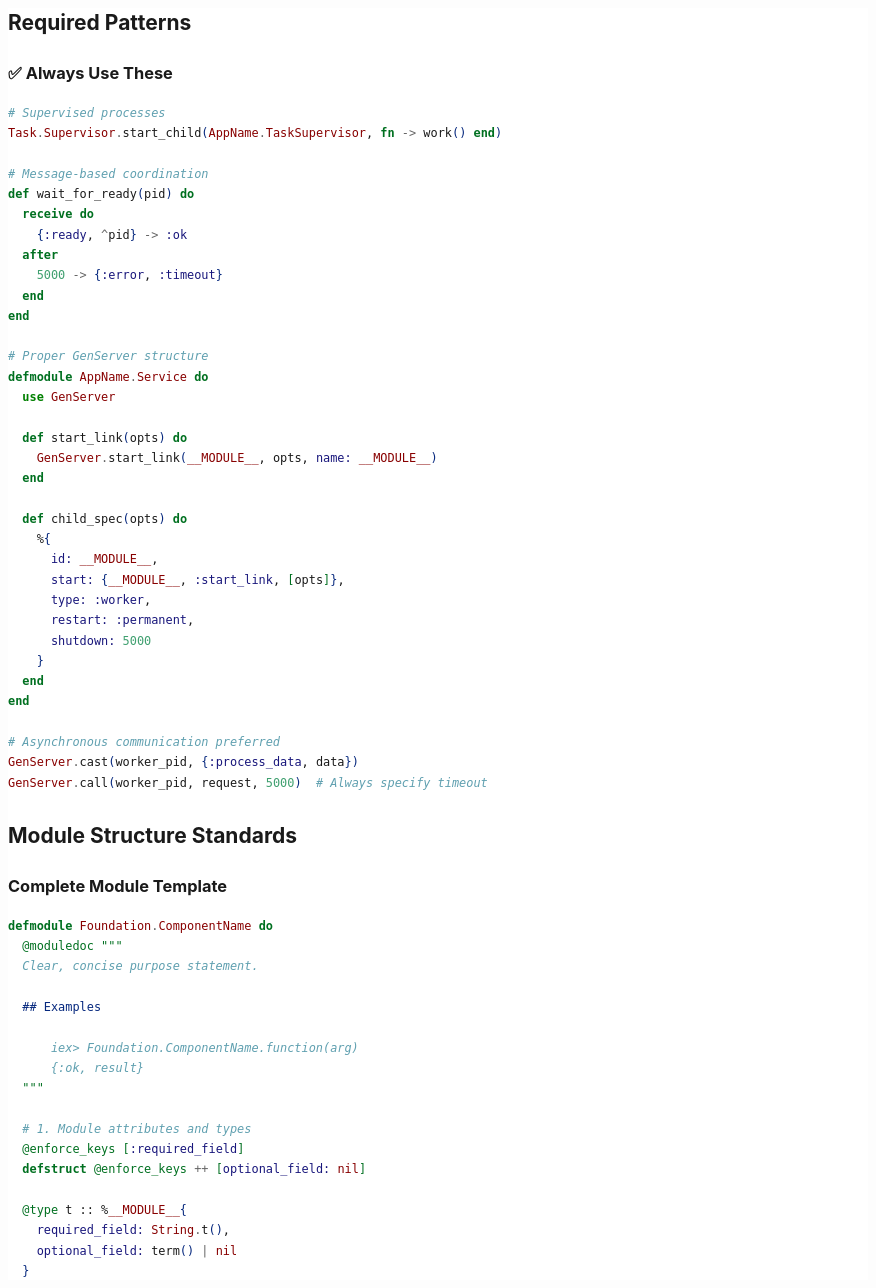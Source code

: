 ## Required Patterns

### ✅ **Always Use These**
```elixir
# Supervised processes
Task.Supervisor.start_child(AppName.TaskSupervisor, fn -> work() end)

# Message-based coordination
def wait_for_ready(pid) do
  receive do
    {:ready, ^pid} -> :ok
  after
    5000 -> {:error, :timeout}
  end
end

# Proper GenServer structure
defmodule AppName.Service do
  use GenServer
  
  def start_link(opts) do
    GenServer.start_link(__MODULE__, opts, name: __MODULE__)
  end
  
  def child_spec(opts) do
    %{
      id: __MODULE__,
      start: {__MODULE__, :start_link, [opts]},
      type: :worker,
      restart: :permanent,
      shutdown: 5000
    }
  end
end

# Asynchronous communication preferred
GenServer.cast(worker_pid, {:process_data, data})
GenServer.call(worker_pid, request, 5000)  # Always specify timeout
```

## Module Structure Standards

### **Complete Module Template**
```elixir
defmodule Foundation.ComponentName do
  @moduledoc """
  Clear, concise purpose statement.
  
  ## Examples
  
      iex> Foundation.ComponentName.function(arg)
      {:ok, result}
  """
  
  # 1. Module attributes and types
  @enforce_keys [:required_field]
  defstruct @enforce_keys ++ [optional_field: nil]
  
  @type t :: %__MODULE__{
    required_field: String.t(),
    optional_field: term() | nil
  }
```
